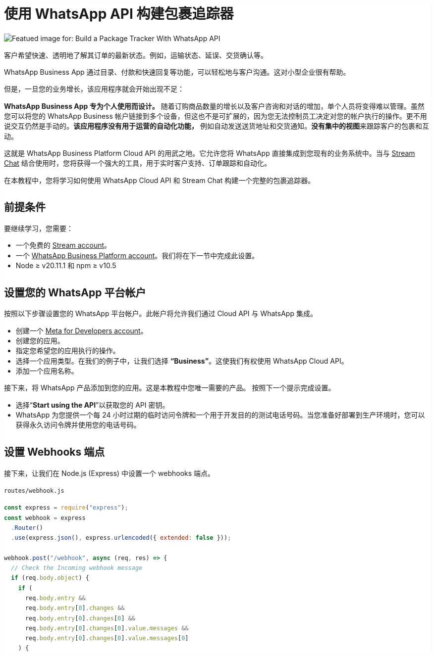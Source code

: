 # 使用 WhatsApp API 构建包裹追踪器

![Featued image for: Build a Package Tracker With WhatsApp API](https://cdn.thenewstack.io/media/2025/06/f3827f22-t-shirt-1024x576.jpg)

客户希望快速、透明地了解其订单的最新状态。例如，运输状态、延误、交货确认等。

WhatsApp Business App 通过目录、付款和快速回复等功能，可以轻松地与客户沟通。这对小型企业很有帮助。

但是，一旦您的业务增长，该应用程序就会开始出现不足：

**WhatsApp Business App 专为个人使用而设计。** 随着订购商品数量的增长以及客户咨询和对话的增加，单个人员将变得难以管理。虽然您可以将您的 WhatsApp Business 帐户链接到多个设备，但这也不是可扩展的，因为您无法控制员工决定对您的帐户执行的操作。更不用说交互仍然是手动的。**该应用程序没有用于运营的自动化功能，** 例如自动发送送货地址和交货通知。**没有集中的视图**来跟踪客户的包裹和互动。

这就是 WhatsApp Business Platform Cloud API 的用武之地。它允许您将 WhatsApp 直接集成到您现有的业务系统中。当与 [Stream Chat](https://getstream.io/chat/) 结合使用时，您将获得一个强大的工具，用于实时客户支持、订单跟踪和自动化。

在本教程中，您将学习如何使用 WhatsApp Cloud API 和 Stream Chat 构建一个完整的包裹追踪器。

## 前提条件

要继续学习，您需要：

- 一个免费的 [Stream account](https://getstream.io/try-for-free/)。
- 一个 [WhatsApp Business Platform account](https://developers.facebook.com/docs/whatsapp/)。我们将在下一节中完成此设置。
- Node ≥ v20.11.1 和 npm ≥ v10.5

## 设置您的 WhatsApp 平台帐户

按照以下步骤设置您的 WhatsApp 平台帐户。此帐户将允许我们通过 Cloud API 与 WhatsApp 集成。

- 创建一个 [Meta for Developers account](https://developers.facebook.com/async/registration)。
- 创建您的应用。
- 指定您希望您的应用执行的操作。
- 选择一个应用类型。在我们的例子中，让我们选择 **“Business”**。这使我们有权使用 WhatsApp Cloud API。
- 添加一个应用名称。

接下来，将 WhatsApp 产品添加到您的应用。这是本教程中您唯一需要的产品。
按照下一个提示完成设置。

- 选择“**Start using the API**”以获取您的 API 密钥。
- WhatsApp 为您提供一个每 24 小时过期的临时访问令牌和一个用于开发目的的测试电话号码。当您准备好部署到生产环境时，您可以获得永久访问令牌并使用您的电话号码。

## 设置 Webhooks 端点

接下来，让我们在 Node.js (Express) 中设置一个 webhooks 端点。

`routes/webhook.js`

```javascript
const express = require("express");
const webhook = express
  .Router()
  .use(express.json(), express.urlencoded({ extended: false }));

webhook.post("/webhook", async (req, res) => {
  // Check the Incoming webhook message
  if (req.body.object) {
    if (
      req.body.entry &&
      req.body.entry[0].changes &&
      req.body.entry[0].changes[0] &&
      req.body.entry[0].changes[0].value.messages &&
      req.body.entry[0].changes[0].value.messages[0]
    ) {
```